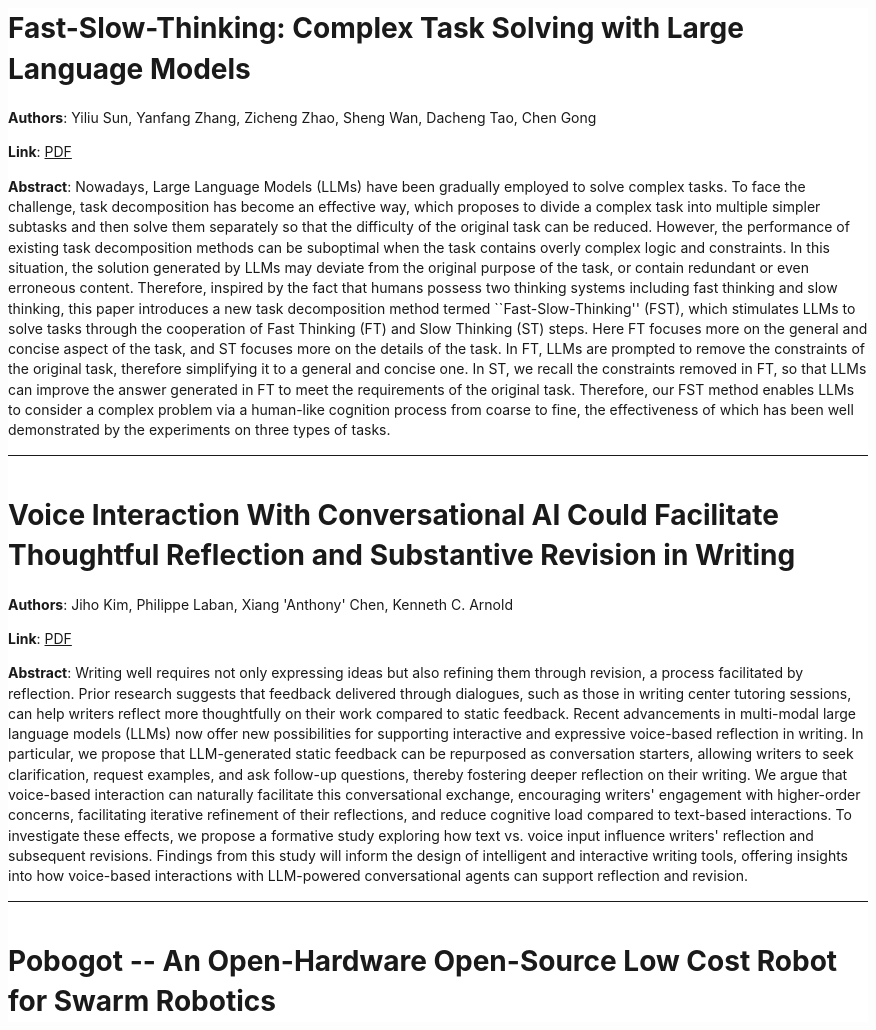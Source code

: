 # Fast-Slow-Thinking: Complex Task Solving with Large Language Models 

**Authors**: Yiliu Sun, Yanfang Zhang, Zicheng Zhao, Sheng Wan, Dacheng Tao, Chen Gong  

**Link**: [PDF](https://arxiv.org/pdf/2504.08690)  

**Abstract**: Nowadays, Large Language Models (LLMs) have been gradually employed to solve complex tasks. To face the challenge, task decomposition has become an effective way, which proposes to divide a complex task into multiple simpler subtasks and then solve them separately so that the difficulty of the original task can be reduced. However, the performance of existing task decomposition methods can be suboptimal when the task contains overly complex logic and constraints. In this situation, the solution generated by LLMs may deviate from the original purpose of the task, or contain redundant or even erroneous content. Therefore, inspired by the fact that humans possess two thinking systems including fast thinking and slow thinking, this paper introduces a new task decomposition method termed ``Fast-Slow-Thinking'' (FST), which stimulates LLMs to solve tasks through the cooperation of Fast Thinking (FT) and Slow Thinking (ST) steps. Here FT focuses more on the general and concise aspect of the task, and ST focuses more on the details of the task. In FT, LLMs are prompted to remove the constraints of the original task, therefore simplifying it to a general and concise one. In ST, we recall the constraints removed in FT, so that LLMs can improve the answer generated in FT to meet the requirements of the original task. Therefore, our FST method enables LLMs to consider a complex problem via a human-like cognition process from coarse to fine, the effectiveness of which has been well demonstrated by the experiments on three types of tasks. 

---
# Voice Interaction With Conversational AI Could Facilitate Thoughtful Reflection and Substantive Revision in Writing 

**Authors**: Jiho Kim, Philippe Laban, Xiang 'Anthony' Chen, Kenneth C. Arnold  

**Link**: [PDF](https://arxiv.org/pdf/2504.08687)  

**Abstract**: Writing well requires not only expressing ideas but also refining them through revision, a process facilitated by reflection. Prior research suggests that feedback delivered through dialogues, such as those in writing center tutoring sessions, can help writers reflect more thoughtfully on their work compared to static feedback. Recent advancements in multi-modal large language models (LLMs) now offer new possibilities for supporting interactive and expressive voice-based reflection in writing. In particular, we propose that LLM-generated static feedback can be repurposed as conversation starters, allowing writers to seek clarification, request examples, and ask follow-up questions, thereby fostering deeper reflection on their writing. We argue that voice-based interaction can naturally facilitate this conversational exchange, encouraging writers' engagement with higher-order concerns, facilitating iterative refinement of their reflections, and reduce cognitive load compared to text-based interactions. To investigate these effects, we propose a formative study exploring how text vs. voice input influence writers' reflection and subsequent revisions. Findings from this study will inform the design of intelligent and interactive writing tools, offering insights into how voice-based interactions with LLM-powered conversational agents can support reflection and revision. 

---
# Pobogot -- An Open-Hardware Open-Source Low Cost Robot for Swarm Robotics 
